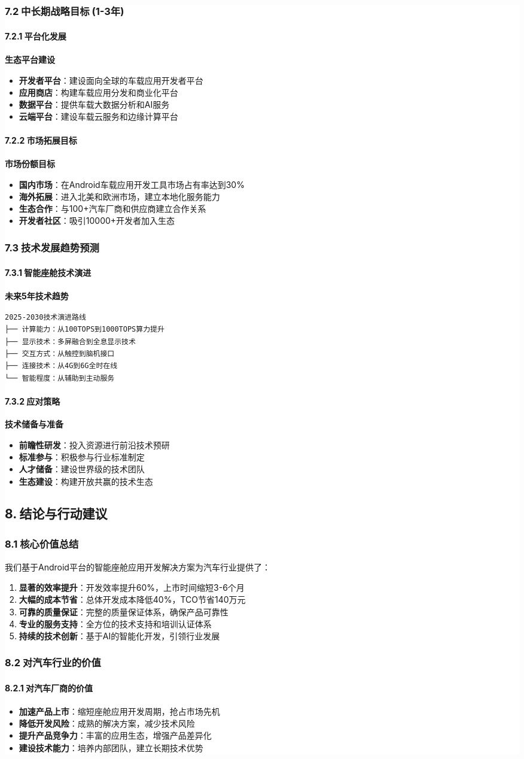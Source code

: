 ### 7.2 中长期战略目标 (1-3年)

#### 7.2.1 平台化发展
**生态平台建设**
- **开发者平台**：建设面向全球的车载应用开发者平台
- **应用商店**：构建车载应用分发和商业化平台
- **数据平台**：提供车载大数据分析和AI服务
- **云端平台**：建设车载云服务和边缘计算平台

#### 7.2.2 市场拓展目标
**市场份额目标**
- **国内市场**：在Android车载应用开发工具市场占有率达到30%
- **海外拓展**：进入北美和欧洲市场，建立本地化服务能力
- **生态合作**：与100+汽车厂商和供应商建立合作关系
- **开发者社区**：吸引10000+开发者加入生态

### 7.3 技术发展趋势预测

#### 7.3.1 智能座舱技术演进
**未来5年技术趋势**
```
2025-2030技术演进路线
├── 计算能力：从100TOPS到1000TOPS算力提升
├── 显示技术：多屏融合到全息显示技术
├── 交互方式：从触控到脑机接口
├── 连接技术：从4G到6G全时在线
└── 智能程度：从辅助到主动服务
```

#### 7.3.2 应对策略
**技术储备与准备**
- **前瞻性研发**：投入资源进行前沿技术预研
- **标准参与**：积极参与行业标准制定
- **人才储备**：建设世界级的技术团队
- **生态建设**：构建开放共赢的技术生态

## 8. 结论与行动建议

### 8.1 核心价值总结

我们基于Android平台的智能座舱应用开发解决方案为汽车行业提供了：

1. **显著的效率提升**：开发效率提升60%，上市时间缩短3-6个月
2. **大幅的成本节省**：总体开发成本降低40%，TCO节省140万元
3. **可靠的质量保证**：完整的质量保证体系，确保产品可靠性
4. **专业的服务支持**：全方位的技术支持和培训认证体系
5. **持续的技术创新**：基于AI的智能化开发，引领行业发展

### 8.2 对汽车行业的价值

#### 8.2.1 对汽车厂商的价值
- **加速产品上市**：缩短座舱应用开发周期，抢占市场先机
- **降低开发风险**：成熟的解决方案，减少技术风险
- **提升产品竞争力**：丰富的应用生态，增强产品差异化
- **建设技术能力**：培养内部团队，建立长期技术优势
